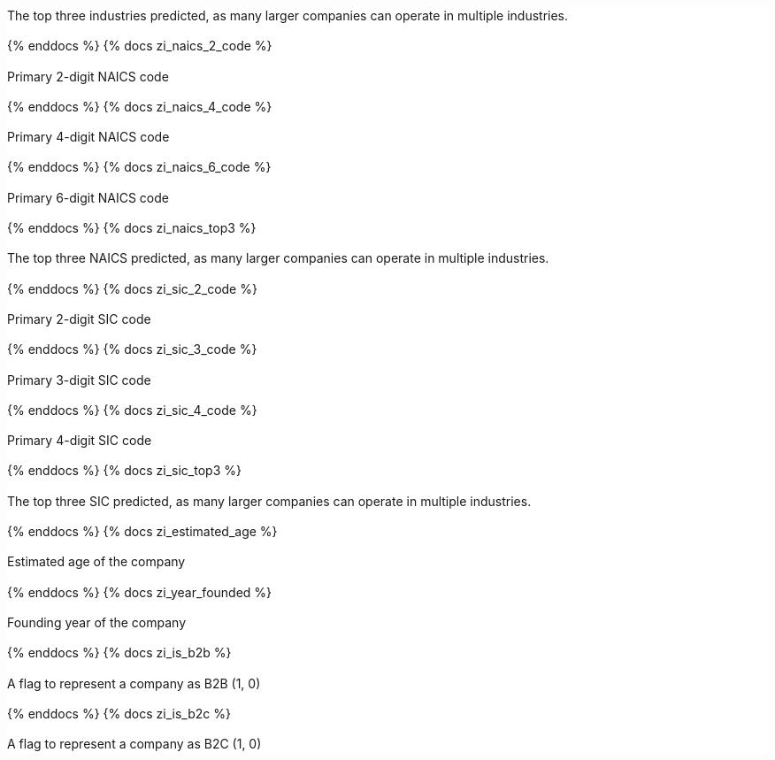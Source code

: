 The top three industries predicted, as many larger companies can operate in multiple industries.

{% enddocs %}
{% docs zi_naics_2_code %}

Primary 2-digit NAICS code

{% enddocs %}
{% docs zi_naics_4_code %}

Primary 4-digit NAICS code

{% enddocs %}
{% docs zi_naics_6_code %}

Primary 6-digit NAICS code

{% enddocs %}
{% docs zi_naics_top3 %}

The top three NAICS predicted, as many larger companies can operate in multiple industries.

{% enddocs %}
{% docs zi_sic_2_code %}

Primary 2-digit SIC code

{% enddocs %}
{% docs zi_sic_3_code %}

Primary 3-digit SIC code

{% enddocs %}
{% docs zi_sic_4_code %}

Primary 4-digit SIC code

{% enddocs %}
{% docs zi_sic_top3 %}

The top three SIC predicted, as many larger companies can operate in multiple industries.

{% enddocs %}
{% docs zi_estimated_age %}

Estimated age of the company

{% enddocs %}
{% docs zi_year_founded %}

Founding year of the company

{% enddocs %}
{% docs zi_is_b2b %}

A flag to represent a company as B2B (1, 0)

{% enddocs %}
{% docs zi_is_b2c %}

A flag to represent a company as B2C (1, 0)
